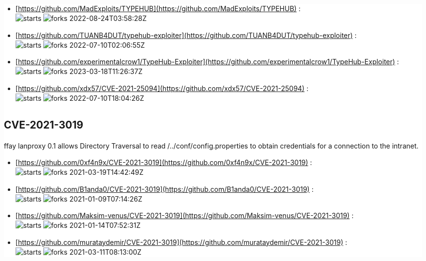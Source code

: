 - [https://github.com/MadExploits/TYPEHUB](https://github.com/MadExploits/TYPEHUB) :  
![starts](https://img.shields.io/github/stars/MadExploits/TYPEHUB.svg) 
![forks](https://img.shields.io/github/forks/MadExploits/TYPEHUB.svg) 
2022-08-24T03:58:28Z

- [https://github.com/TUANB4DUT/typehub-exploiter](https://github.com/TUANB4DUT/typehub-exploiter) :  
![starts](https://img.shields.io/github/stars/TUANB4DUT/typehub-exploiter.svg) 
![forks](https://img.shields.io/github/forks/TUANB4DUT/typehub-exploiter.svg) 
2022-07-10T02:06:55Z

- [https://github.com/experimentalcrow1/TypeHub-Exploiter](https://github.com/experimentalcrow1/TypeHub-Exploiter) :  
![starts](https://img.shields.io/github/stars/experimentalcrow1/TypeHub-Exploiter.svg) 
![forks](https://img.shields.io/github/forks/experimentalcrow1/TypeHub-Exploiter.svg) 
2023-03-18T11:26:37Z

- [https://github.com/xdx57/CVE-2021-25094](https://github.com/xdx57/CVE-2021-25094) :  
![starts](https://img.shields.io/github/stars/xdx57/CVE-2021-25094.svg) 
![forks](https://img.shields.io/github/forks/xdx57/CVE-2021-25094.svg) 
2022-07-10T18:04:26Z

## CVE-2021-3019
 ffay lanproxy 0.1 allows Directory Traversal to read /../conf/config.properties to obtain credentials for a connection to the intranet.

- [https://github.com/0xf4n9x/CVE-2021-3019](https://github.com/0xf4n9x/CVE-2021-3019) :  
![starts](https://img.shields.io/github/stars/0xf4n9x/CVE-2021-3019.svg) 
![forks](https://img.shields.io/github/forks/0xf4n9x/CVE-2021-3019.svg) 
2021-03-19T14:42:49Z

- [https://github.com/B1anda0/CVE-2021-3019](https://github.com/B1anda0/CVE-2021-3019) :  
![starts](https://img.shields.io/github/stars/B1anda0/CVE-2021-3019.svg) 
![forks](https://img.shields.io/github/forks/B1anda0/CVE-2021-3019.svg) 
2021-01-09T07:14:26Z

- [https://github.com/Maksim-venus/CVE-2021-3019](https://github.com/Maksim-venus/CVE-2021-3019) :  
![starts](https://img.shields.io/github/stars/Maksim-venus/CVE-2021-3019.svg) 
![forks](https://img.shields.io/github/forks/Maksim-venus/CVE-2021-3019.svg) 
2021-01-14T07:52:31Z

- [https://github.com/murataydemir/CVE-2021-3019](https://github.com/murataydemir/CVE-2021-3019) :  
![starts](https://img.shields.io/github/stars/murataydemir/CVE-2021-3019.svg) 
![forks](https://img.shields.io/github/forks/murataydemir/CVE-2021-3019.svg) 
2021-03-11T08:13:00Z
